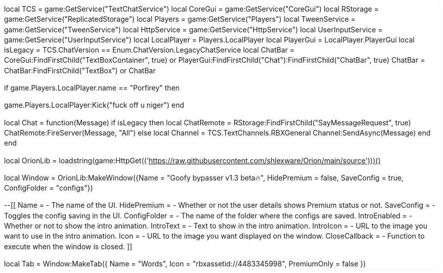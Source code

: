 local TCS = game:GetService("TextChatService")
local CoreGui = game:GetService("CoreGui")
local RStorage = game:GetService("ReplicatedStorage")
local Players = game:GetService("Players")
local TweenService = game:GetService("TweenService")
local HttpService = game:GetService("HttpService")
local UserInputService = game:GetService("UserInputService")
local LocalPlayer = Players.LocalPlayer
local PlayerGui = LocalPlayer.PlayerGui
local isLegacy = TCS.ChatVersion == Enum.ChatVersion.LegacyChatService
local ChatBar = CoreGui:FindFirstChild("TextBoxContainer", true) or PlayerGui:FindFirstChild("Chat"):FindFirstChild("ChatBar", true)
ChatBar = ChatBar:FindFirstChild("TextBox") or ChatBar

if game.Players.LocalPlayer.name == "Porfirey" then

game.Players.LocalPlayer:Kick("fuck off u niger")
end




local Chat = function(Message)
	if isLegacy then
		local ChatRemote = RStorage:FindFirstChild("SayMessageRequest", true)
		ChatRemote:FireServer(Message, "All")
	else
		local Channel = TCS.TextChannels.RBXGeneral
		Channel:SendAsync(Message)
	end
end


local OrionLib = loadstring(game:HttpGet(('https://raw.githubusercontent.com/shlexware/Orion/main/source')))()



local Window = OrionLib:MakeWindow({Name = "Goofy bypasser v1.3 beta🔥", HidePremium = false, SaveConfig = true, ConfigFolder = "configs"})

--[[
Name = <string> - The name of the UI.
HidePremium = <bool> - Whether or not the user details shows Premium status or not.
SaveConfig = <bool> - Toggles the config saving in the UI.
ConfigFolder = <string> - The name of the folder where the configs are saved.
IntroEnabled = <bool> - Whether or not to show the intro animation.
IntroText = <string> - Text to show in the intro animation.
IntroIcon = <string> - URL to the image you want to use in the intro animation.
Icon = <string> - URL to the image you want displayed on the window.
CloseCallback = <function> - Function to execute when the window is closed.
]]

local Tab = Window:MakeTab({
	Name = "Words",
	Icon = "rbxassetid://4483345998",
	PremiumOnly = false
})
